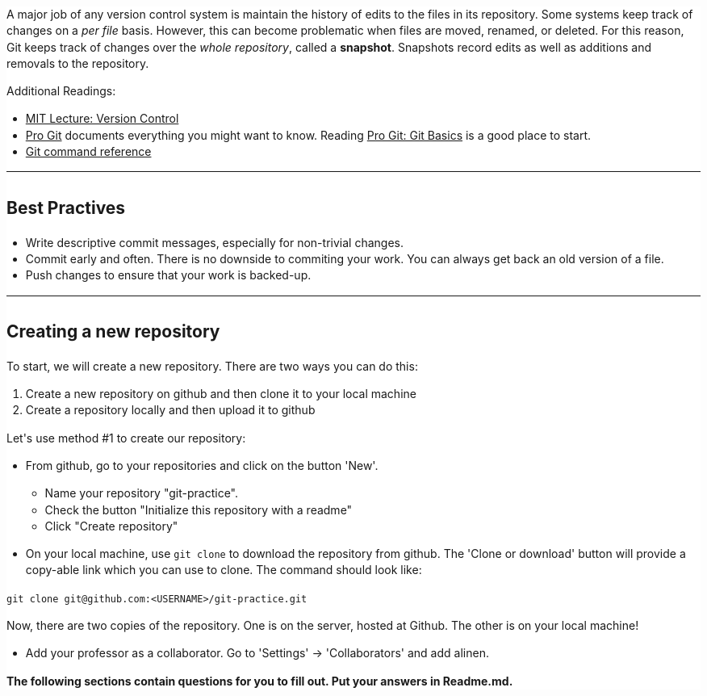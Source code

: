 A major job of any version control system is maintain the history of edits to the files in its repository. Some 
systems keep track of changes on a *per file* basis. However, this can become problematic when files are moved, renamed, 
or deleted. For this reason, Git keeps track of changes over the *whole repository*, called a **snapshot**. Snapshots 
record edits as well as additions and removals to the repository.

Additional Readings:

* [MIT Lecture: Version Control](https://ocw.mit.edu/ans7870/6/6.005/s16/classes/05-version-control/)
* [Pro Git](http://git-scm.com/book) documents everything you might want to know. Reading [Pro Git: Git Basics](http://git-scm.com/book/en/v2/Getting-Started-Git-Basics) is a good place to start.
* [Git command reference](http://git-scm.com/docs)

- - - - - - - 

## Best Practives

* Write descriptive commit messages, especially for non-trivial changes.
* Commit early and often. There is no downside to commiting your work. You can always get back an old version of a file. 
* Push changes to ensure that your work is backed-up.

- - - - - - - 

## Creating a new repository

To start, we will create a new repository. There are two ways you can do this:

1. Create a new repository on github and then clone it to your local machine
2. Create a repository locally and then upload it to github

Let's use method #1 to create our repository:

* From github, go to your repositories and click on the button 'New'. 
   * Name your repository "git-practice". 
   * Check the button "Initialize this repository with a readme"
   * Click "Create repository"

* On your local machine, use `git clone` to download the repository from github. The 'Clone or download' button 
will provide a copy-able link which you can use to clone. The command should look like:

```
git clone git@github.com:<USERNAME>/git-practice.git
```

Now, there are two copies of the repository. One is on the server, hosted at Github. The other is on your 
local machine!

* Add your professor as a collaborator. Go to 'Settings' -> 'Collaborators' and add alinen. 

**The following sections contain questions for you to fill out. Put your answers in Readme.md.**
